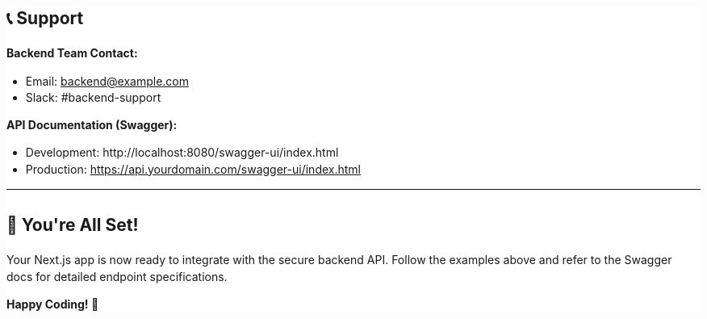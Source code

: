 
## 📞 **Support**

**Backend Team Contact:**

- Email: backend@example.com
- Slack: #backend-support

**API Documentation (Swagger):**

- Development: http://localhost:8080/swagger-ui/index.html
- Production: https://api.yourdomain.com/swagger-ui/index.html

---

## 🎉 **You're All Set!**

Your Next.js app is now ready to integrate with the secure backend API. Follow the examples above and refer to the Swagger docs for detailed endpoint specifications.

**Happy Coding! 🚀**

